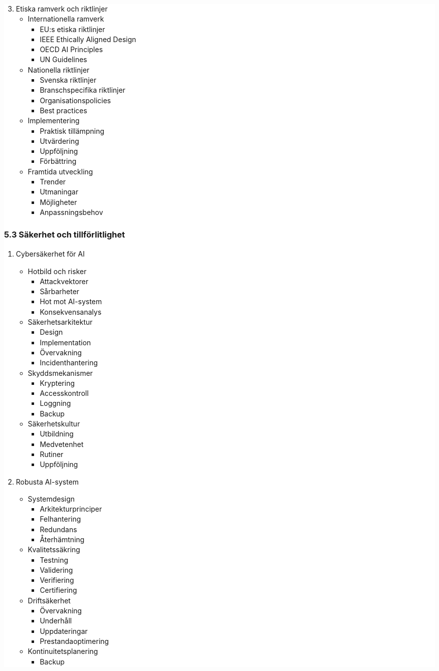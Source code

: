 3. Etiska ramverk och riktlinjer
   - Internationella ramverk
     * EU:s etiska riktlinjer
     * IEEE Ethically Aligned Design
     * OECD AI Principles
     * UN Guidelines
   - Nationella riktlinjer
     * Svenska riktlinjer
     * Branschspecifika riktlinjer
     * Organisationspolicies
     * Best practices
   - Implementering
     * Praktisk tillämpning
     * Utvärdering
     * Uppföljning
     * Förbättring
   - Framtida utveckling
     * Trender
     * Utmaningar
     * Möjligheter
     * Anpassningsbehov

### 5.3 Säkerhet och tillförlitlighet

1. Cybersäkerhet för AI
   - Hotbild och risker
     * Attackvektorer
     * Sårbarheter
     * Hot mot AI-system
     * Konsekvensanalys
   - Säkerhetsarkitektur
     * Design
     * Implementation
     * Övervakning
     * Incidenthantering
   - Skyddsmekanismer
     * Kryptering
     * Accesskontroll
     * Loggning
     * Backup
   - Säkerhetskultur
     * Utbildning
     * Medvetenhet
     * Rutiner
     * Uppföljning

2. Robusta AI-system
   - Systemdesign
     * Arkitekturprinciper
     * Felhantering
     * Redundans
     * Återhämtning
   - Kvalitetssäkring
     * Testning
     * Validering
     * Verifiering
     * Certifiering
   - Driftsäkerhet
     * Övervakning
     * Underhåll
     * Uppdateringar
     * Prestandaoptimering
   - Kontinuitetsplanering
     * Backup